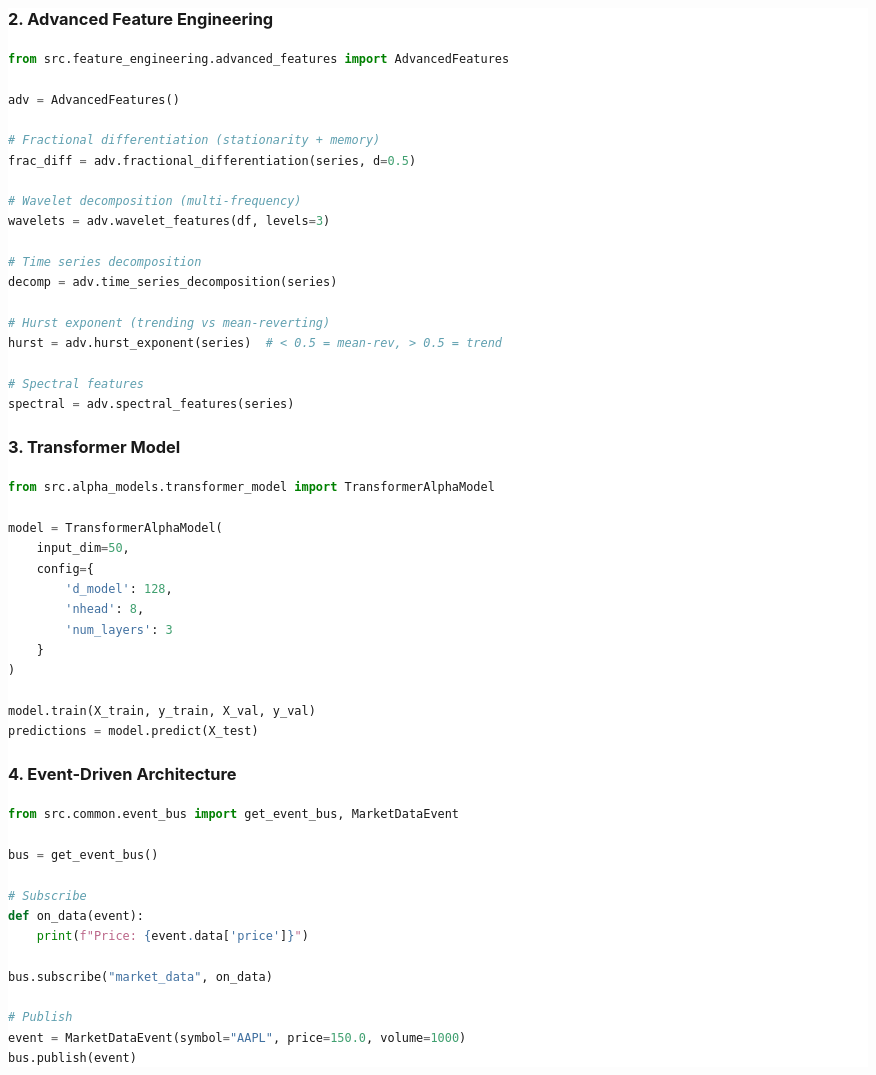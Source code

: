 ### 2. Advanced Feature Engineering

```python
from src.feature_engineering.advanced_features import AdvancedFeatures

adv = AdvancedFeatures()

# Fractional differentiation (stationarity + memory)
frac_diff = adv.fractional_differentiation(series, d=0.5)

# Wavelet decomposition (multi-frequency)
wavelets = adv.wavelet_features(df, levels=3)

# Time series decomposition
decomp = adv.time_series_decomposition(series)

# Hurst exponent (trending vs mean-reverting)
hurst = adv.hurst_exponent(series)  # < 0.5 = mean-rev, > 0.5 = trend

# Spectral features
spectral = adv.spectral_features(series)
```

### 3. Transformer Model

```python
from src.alpha_models.transformer_model import TransformerAlphaModel

model = TransformerAlphaModel(
    input_dim=50,
    config={
        'd_model': 128,
        'nhead': 8,
        'num_layers': 3
    }
)

model.train(X_train, y_train, X_val, y_val)
predictions = model.predict(X_test)
```

### 4. Event-Driven Architecture

```python
from src.common.event_bus import get_event_bus, MarketDataEvent

bus = get_event_bus()

# Subscribe
def on_data(event):
    print(f"Price: {event.data['price']}")

bus.subscribe("market_data", on_data)

# Publish
event = MarketDataEvent(symbol="AAPL", price=150.0, volume=1000)
bus.publish(event)
```
